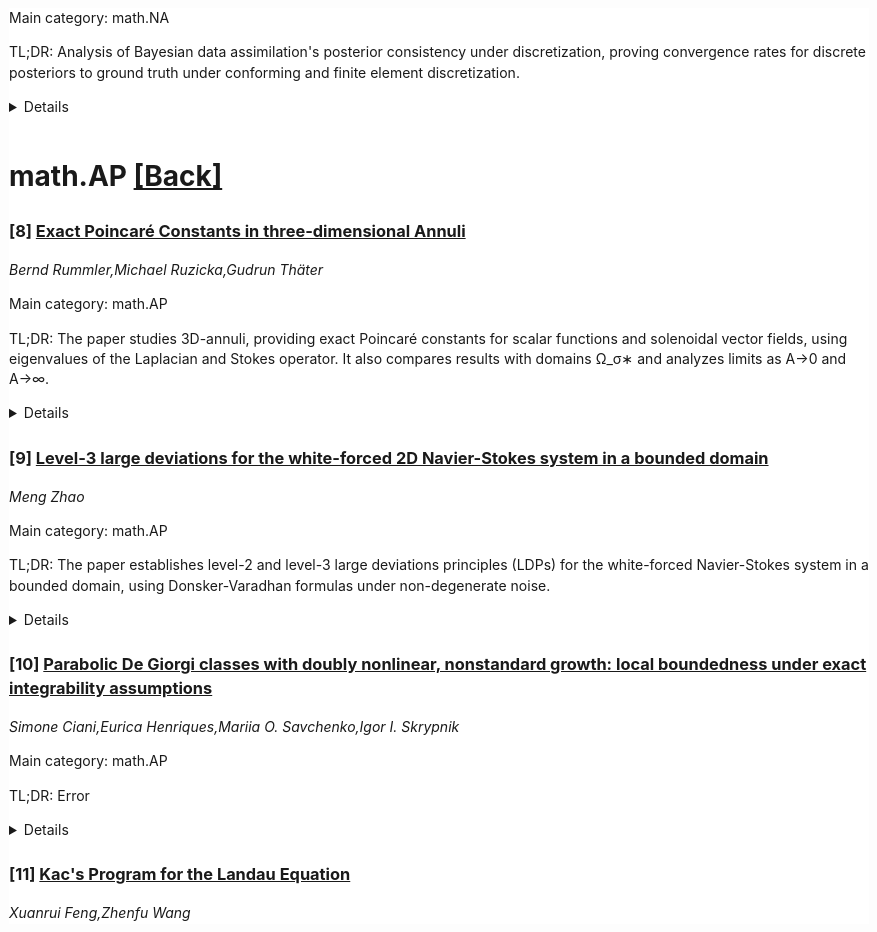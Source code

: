 Main category: math.NA

TL;DR: Analysis of Bayesian data assimilation's posterior consistency under discretization, proving convergence rates for discrete posteriors to ground truth under conforming and finite element discretization.


<details><summary>Details</summary></details>


<div id='math.AP'></div>

# math.AP [[Back]](#toc)

### [8] [Exact Poincaré Constants in three-dimensional Annuli](https://arxiv.org/abs/2506.13891)
*Bernd Rummler,Michael Ruzicka,Gudrun Thäter*

Main category: math.AP

TL;DR: The paper studies 3D-annuli, providing exact Poincaré constants for scalar functions and solenoidal vector fields, using eigenvalues of the Laplacian and Stokes operator. It also compares results with domains Ω_σ∗ and analyzes limits as A→0 and A→∞.


<details><summary>Details</summary></details>


### [9] [Level-3 large deviations for the white-forced 2D Navier-Stokes system in a bounded domain](https://arxiv.org/abs/2506.14119)
*Meng Zhao*

Main category: math.AP

TL;DR: The paper establishes level-2 and level-3 large deviations principles (LDPs) for the white-forced Navier-Stokes system in a bounded domain, using Donsker-Varadhan formulas under non-degenerate noise.


<details><summary>Details</summary></details>


### [10] [Parabolic De Giorgi classes with doubly nonlinear, nonstandard growth: local boundedness under exact integrability assumptions](https://arxiv.org/abs/2506.14258)
*Simone Ciani,Eurica Henriques,Mariia O. Savchenko,Igor I. Skrypnik*

Main category: math.AP

TL;DR: Error


<details><summary>Details</summary></details>


### [11] [Kac's Program for the Landau Equation](https://arxiv.org/abs/2506.14309)
*Xuanrui Feng,Zhenfu Wang*
